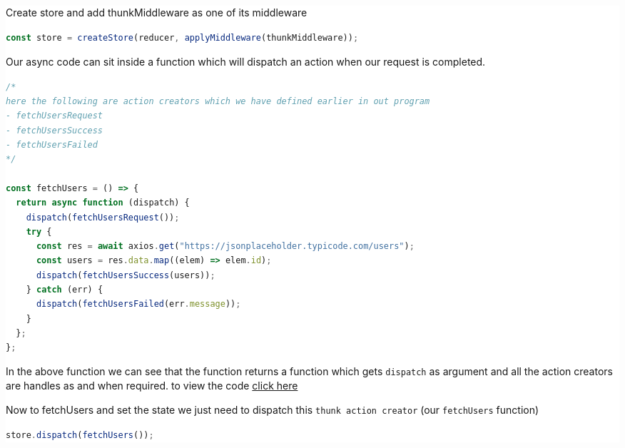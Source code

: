 Create store and add thunkMiddleware as one of its middleware

```js
const store = createStore(reducer, applyMiddleware(thunkMiddleware));
```
Our async code can sit inside a function which will dispatch an action when our request is completed.

```js
/*
here the following are action creators which we have defined earlier in out program
- fetchUsersRequest
- fetchUsersSuccess
- fetchUsersFailed
*/

const fetchUsers = () => {
  return async function (dispatch) {
    dispatch(fetchUsersRequest());
    try {
      const res = await axios.get("https://jsonplaceholder.typicode.com/users");
      const users = res.data.map((elem) => elem.id);
      dispatch(fetchUsersSuccess(users));
    } catch (err) {
      dispatch(fetchUsersFailed(err.message));
    }
  };
};
```

In the above function we can see that the function returns a function which gets `dispatch` as argument and all the action creators are handles as and when required.
to view the code [click here](./redux-intro/asyncActions.js)


Now to fetchUsers and set the state we just need to dispatch this `thunk action creator` (our `fetchUsers` function)
```js
store.dispatch(fetchUsers());

```

